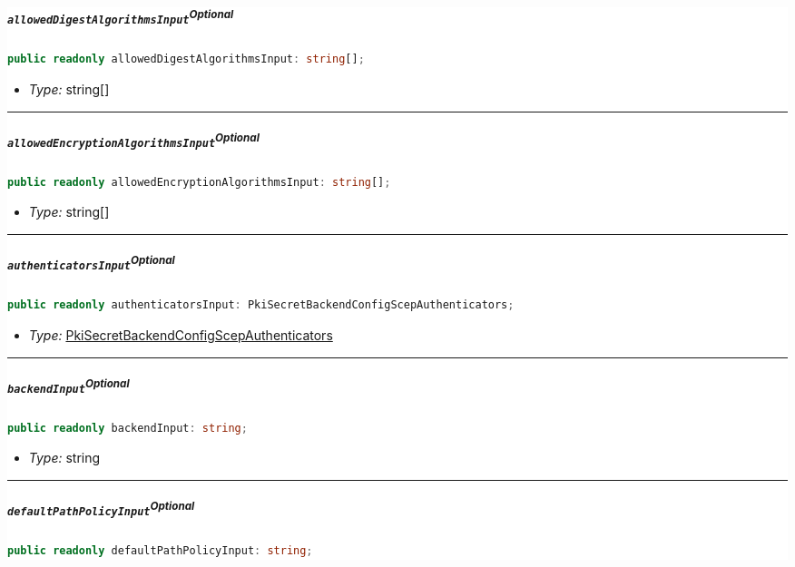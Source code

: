 ##### `allowedDigestAlgorithmsInput`<sup>Optional</sup> <a name="allowedDigestAlgorithmsInput" id="@cdktf/provider-vault.pkiSecretBackendConfigScep.PkiSecretBackendConfigScep.property.allowedDigestAlgorithmsInput"></a>

```typescript
public readonly allowedDigestAlgorithmsInput: string[];
```

- *Type:* string[]

---

##### `allowedEncryptionAlgorithmsInput`<sup>Optional</sup> <a name="allowedEncryptionAlgorithmsInput" id="@cdktf/provider-vault.pkiSecretBackendConfigScep.PkiSecretBackendConfigScep.property.allowedEncryptionAlgorithmsInput"></a>

```typescript
public readonly allowedEncryptionAlgorithmsInput: string[];
```

- *Type:* string[]

---

##### `authenticatorsInput`<sup>Optional</sup> <a name="authenticatorsInput" id="@cdktf/provider-vault.pkiSecretBackendConfigScep.PkiSecretBackendConfigScep.property.authenticatorsInput"></a>

```typescript
public readonly authenticatorsInput: PkiSecretBackendConfigScepAuthenticators;
```

- *Type:* <a href="#@cdktf/provider-vault.pkiSecretBackendConfigScep.PkiSecretBackendConfigScepAuthenticators">PkiSecretBackendConfigScepAuthenticators</a>

---

##### `backendInput`<sup>Optional</sup> <a name="backendInput" id="@cdktf/provider-vault.pkiSecretBackendConfigScep.PkiSecretBackendConfigScep.property.backendInput"></a>

```typescript
public readonly backendInput: string;
```

- *Type:* string

---

##### `defaultPathPolicyInput`<sup>Optional</sup> <a name="defaultPathPolicyInput" id="@cdktf/provider-vault.pkiSecretBackendConfigScep.PkiSecretBackendConfigScep.property.defaultPathPolicyInput"></a>

```typescript
public readonly defaultPathPolicyInput: string;
```

